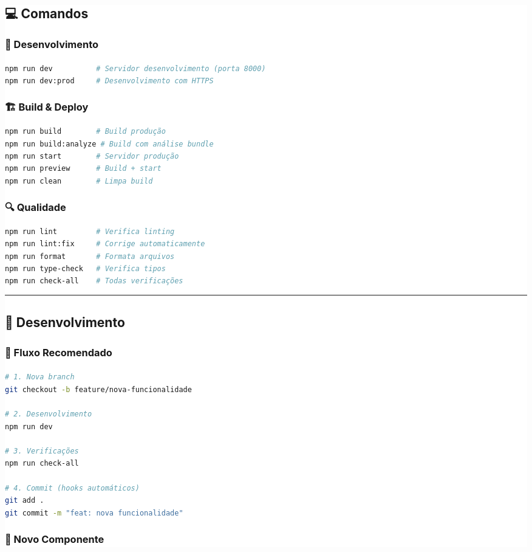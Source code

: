 ## 💻 Comandos

### 🔧 Desenvolvimento

```bash
npm run dev          # Servidor desenvolvimento (porta 8000)
npm run dev:prod     # Desenvolvimento com HTTPS
```

### 🏗️ Build & Deploy

```bash
npm run build        # Build produção
npm run build:analyze # Build com análise bundle
npm run start        # Servidor produção
npm run preview      # Build + start
npm run clean        # Limpa build
```

### 🔍 Qualidade

```bash
npm run lint         # Verifica linting
npm run lint:fix     # Corrige automaticamente
npm run format       # Formata arquivos
npm run type-check   # Verifica tipos
npm run check-all    # Todas verificações
```

---

## 🔧 Desenvolvimento

### 🎯 Fluxo Recomendado

```bash
# 1. Nova branch
git checkout -b feature/nova-funcionalidade

# 2. Desenvolvimento
npm run dev

# 3. Verificações
npm run check-all

# 4. Commit (hooks automáticos)
git add .
git commit -m "feat: nova funcionalidade"
```

### 🧪 Novo Componente
